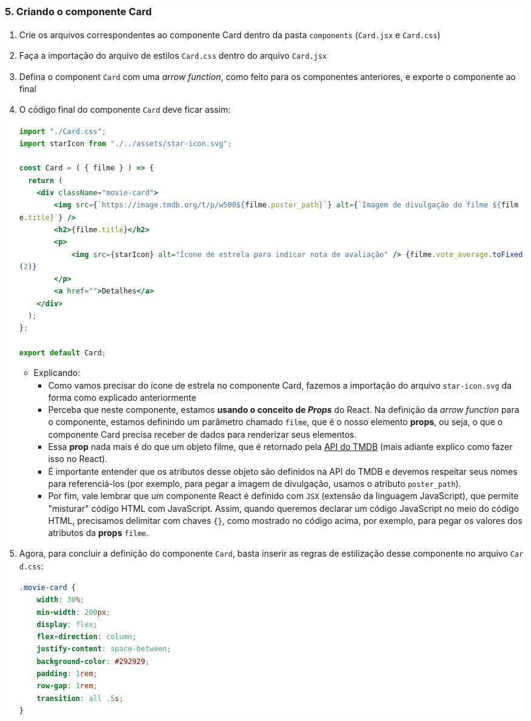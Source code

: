 ### 5. Criando o componente Card

1. Crie os arquivos correspondentes ao componente Card dentro da pasta `components` (`Card.jsx` e `Card.css`)

1. Faça a importação do arquivo de estilos `Card.css` dentro do arquivo `Card.jsx`

1. Defina o component `Card` com uma *arrow function*, como feito para os componentes anteriores, e exporte o componente ao final

1. O código final do componente `Card` deve ficar assim:

    ```jsx
    import "./Card.css";
    import starIcon from "./../assets/star-icon.svg";

    const Card = ( { filme } ) => {
      return (
        <div className="movie-card">
            <img src={`https://image.tmdb.org/t/p/w500${filme.poster_path}`} alt={`Imagem de divulgação do filme ${filme.title}`} />
            <h2>{filme.title}</h2>
            <p>
                <img src={starIcon} alt="Ícone de estrela para indicar nota de avaliação" /> {filme.vote_average.toFixed(2)}
            </p>
            <a href="">Detalhes</a>
        </div>
      );
    };

    export default Card;
    ```

    - Explicando:
        - Como vamos precisar do ícone de estrela no componente Card, fazemos a importação do arquivo `star-icon.svg` da forma como explicado anteriormente
        - Perceba que neste componente, estamos **usando o conceito de _Props_** do React. Na definição da *arrow function* para o componente, estamos definindo um parâmetro chamado `filme`, que é o nosso elemento **props**, ou seja, o que o componente Card precisa receber de dados para renderizar seus elementos.
        - Essa **prop** nada mais é do que um objeto filme, que é retornado pela [API do TMDB](https://developer.themoviedb.org/docs/getting-started) (mais adiante explico como fazer isso no React).
        - É importante entender que os atributos desse objeto são definidos na API do TMDB e devemos respeitar seus nomes para referenciá-los (por exemplo, para pegar a imagem de divulgação, usamos o atributo `poster_path`).
        - Por fim, vale lembrar que um componente React é definido com `JSX` (extensão da linguagem JavaScript), que permite "misturar" código HTML com JavaScript. Assim, quando queremos declarar um código JavaScript no meio do código HTML, precisamos delimitar com chaves `{}`, como mostrado no código acima, por exemplo, para pegar os valores dos atributos da **props** `filme`.

1. Agora, para concluir a definição do componente `Card`, basta inserir as regras de estilização desse componente no arquivo `Card.css`:

    ```css
    .movie-card {
        width: 30%;
        min-width: 200px;
        display: flex;
        flex-direction: column;
        justify-content: space-between;
        background-color: #292929;
        padding: 1rem;
        row-gap: 1rem;
        transition: all .5s;
    }
